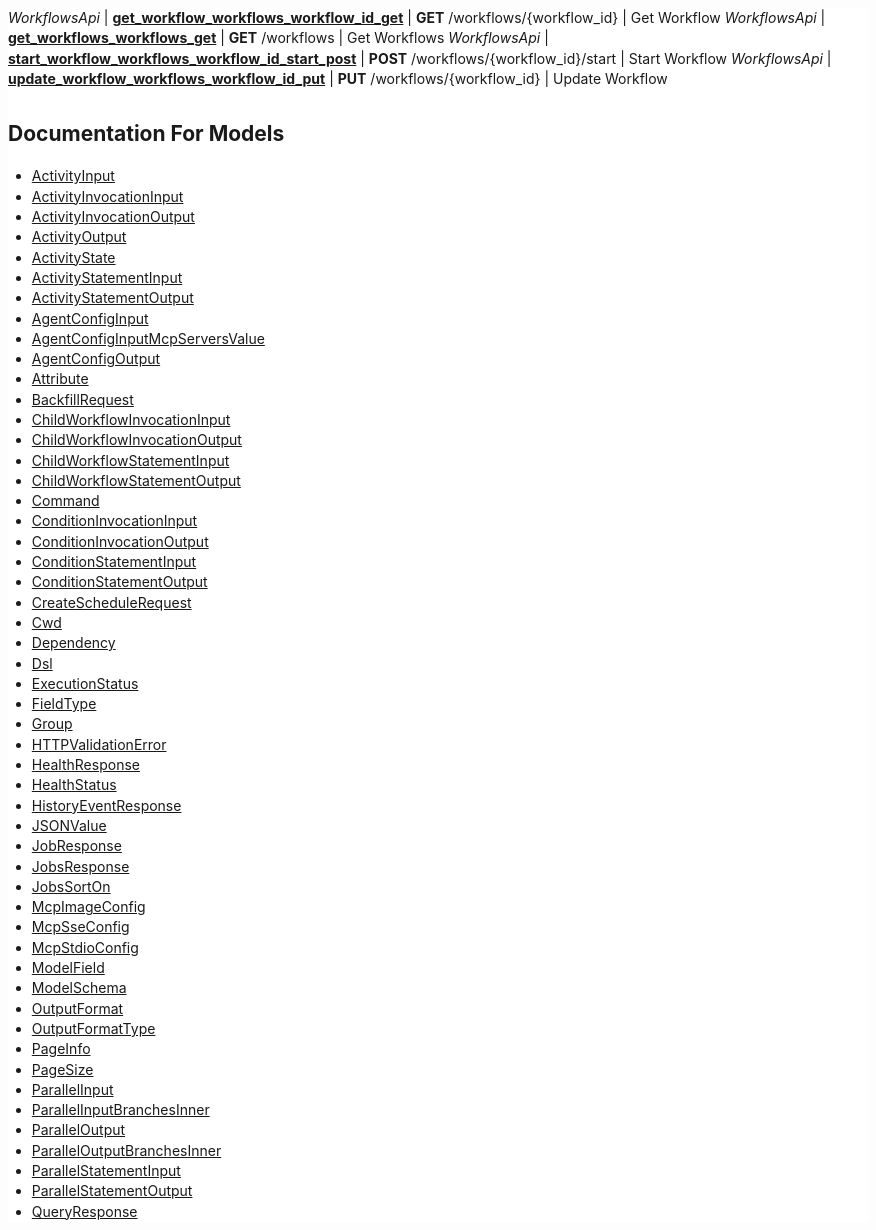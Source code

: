 *WorkflowsApi* | [**get_workflow_workflows_workflow_id_get**](docs/WorkflowsApi.md#get_workflow_workflows_workflow_id_get) | **GET** /workflows/{workflow_id} | Get Workflow
*WorkflowsApi* | [**get_workflows_workflows_get**](docs/WorkflowsApi.md#get_workflows_workflows_get) | **GET** /workflows | Get Workflows
*WorkflowsApi* | [**start_workflow_workflows_workflow_id_start_post**](docs/WorkflowsApi.md#start_workflow_workflows_workflow_id_start_post) | **POST** /workflows/{workflow_id}/start | Start Workflow
*WorkflowsApi* | [**update_workflow_workflows_workflow_id_put**](docs/WorkflowsApi.md#update_workflow_workflows_workflow_id_put) | **PUT** /workflows/{workflow_id} | Update Workflow


## Documentation For Models

 - [ActivityInput](docs/ActivityInput.md)
 - [ActivityInvocationInput](docs/ActivityInvocationInput.md)
 - [ActivityInvocationOutput](docs/ActivityInvocationOutput.md)
 - [ActivityOutput](docs/ActivityOutput.md)
 - [ActivityState](docs/ActivityState.md)
 - [ActivityStatementInput](docs/ActivityStatementInput.md)
 - [ActivityStatementOutput](docs/ActivityStatementOutput.md)
 - [AgentConfigInput](docs/AgentConfigInput.md)
 - [AgentConfigInputMcpServersValue](docs/AgentConfigInputMcpServersValue.md)
 - [AgentConfigOutput](docs/AgentConfigOutput.md)
 - [Attribute](docs/Attribute.md)
 - [BackfillRequest](docs/BackfillRequest.md)
 - [ChildWorkflowInvocationInput](docs/ChildWorkflowInvocationInput.md)
 - [ChildWorkflowInvocationOutput](docs/ChildWorkflowInvocationOutput.md)
 - [ChildWorkflowStatementInput](docs/ChildWorkflowStatementInput.md)
 - [ChildWorkflowStatementOutput](docs/ChildWorkflowStatementOutput.md)
 - [Command](docs/Command.md)
 - [ConditionInvocationInput](docs/ConditionInvocationInput.md)
 - [ConditionInvocationOutput](docs/ConditionInvocationOutput.md)
 - [ConditionStatementInput](docs/ConditionStatementInput.md)
 - [ConditionStatementOutput](docs/ConditionStatementOutput.md)
 - [CreateScheduleRequest](docs/CreateScheduleRequest.md)
 - [Cwd](docs/Cwd.md)
 - [Dependency](docs/Dependency.md)
 - [Dsl](docs/Dsl.md)
 - [ExecutionStatus](docs/ExecutionStatus.md)
 - [FieldType](docs/FieldType.md)
 - [Group](docs/Group.md)
 - [HTTPValidationError](docs/HTTPValidationError.md)
 - [HealthResponse](docs/HealthResponse.md)
 - [HealthStatus](docs/HealthStatus.md)
 - [HistoryEventResponse](docs/HistoryEventResponse.md)
 - [JSONValue](docs/JSONValue.md)
 - [JobResponse](docs/JobResponse.md)
 - [JobsResponse](docs/JobsResponse.md)
 - [JobsSortOn](docs/JobsSortOn.md)
 - [McpImageConfig](docs/McpImageConfig.md)
 - [McpSseConfig](docs/McpSseConfig.md)
 - [McpStdioConfig](docs/McpStdioConfig.md)
 - [ModelField](docs/ModelField.md)
 - [ModelSchema](docs/ModelSchema.md)
 - [OutputFormat](docs/OutputFormat.md)
 - [OutputFormatType](docs/OutputFormatType.md)
 - [PageInfo](docs/PageInfo.md)
 - [PageSize](docs/PageSize.md)
 - [ParallelInput](docs/ParallelInput.md)
 - [ParallelInputBranchesInner](docs/ParallelInputBranchesInner.md)
 - [ParallelOutput](docs/ParallelOutput.md)
 - [ParallelOutputBranchesInner](docs/ParallelOutputBranchesInner.md)
 - [ParallelStatementInput](docs/ParallelStatementInput.md)
 - [ParallelStatementOutput](docs/ParallelStatementOutput.md)
 - [QueryResponse](docs/QueryResponse.md)